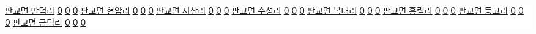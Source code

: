 
  <tr class="item">
    <td><a href="충청남도서천군판교면만덕리">판교면 만덕리</a></td>
    <td><a href="충청남도서천군판교면만덕리">0</a></td>
    <td><a href="충청남도서천군판교면만덕리">0</a></td>
    <td><a href="충청남도서천군판교면만덕리">0</a></td>
  </tr>
    

  <tr class="item">
    <td><a href="충청남도서천군판교면현암리">판교면 현암리</a></td>
    <td><a href="충청남도서천군판교면현암리">0</a></td>
    <td><a href="충청남도서천군판교면현암리">0</a></td>
    <td><a href="충청남도서천군판교면현암리">0</a></td>
  </tr>
    

  <tr class="item">
    <td><a href="충청남도서천군판교면저산리">판교면 저산리</a></td>
    <td><a href="충청남도서천군판교면저산리">0</a></td>
    <td><a href="충청남도서천군판교면저산리">0</a></td>
    <td><a href="충청남도서천군판교면저산리">0</a></td>
  </tr>
    

  <tr class="item">
    <td><a href="충청남도서천군판교면수성리">판교면 수성리</a></td>
    <td><a href="충청남도서천군판교면수성리">0</a></td>
    <td><a href="충청남도서천군판교면수성리">0</a></td>
    <td><a href="충청남도서천군판교면수성리">0</a></td>
  </tr>
    

  <tr class="item">
    <td><a href="충청남도서천군판교면복대리">판교면 복대리</a></td>
    <td><a href="충청남도서천군판교면복대리">0</a></td>
    <td><a href="충청남도서천군판교면복대리">0</a></td>
    <td><a href="충청남도서천군판교면복대리">0</a></td>
  </tr>
    

  <tr class="item">
    <td><a href="충청남도서천군판교면흥림리">판교면 흥림리</a></td>
    <td><a href="충청남도서천군판교면흥림리">0</a></td>
    <td><a href="충청남도서천군판교면흥림리">0</a></td>
    <td><a href="충청남도서천군판교면흥림리">0</a></td>
  </tr>
    

  <tr class="item">
    <td><a href="충청남도서천군판교면등고리">판교면 등고리</a></td>
    <td><a href="충청남도서천군판교면등고리">0</a></td>
    <td><a href="충청남도서천군판교면등고리">0</a></td>
    <td><a href="충청남도서천군판교면등고리">0</a></td>
  </tr>
    

  <tr class="item">
    <td><a href="충청남도서천군판교면금덕리">판교면 금덕리</a></td>
    <td><a href="충청남도서천군판교면금덕리">0</a></td>
    <td><a href="충청남도서천군판교면금덕리">0</a></td>
    <td><a href="충청남도서천군판교면금덕리">0</a></td>
  </tr>
    